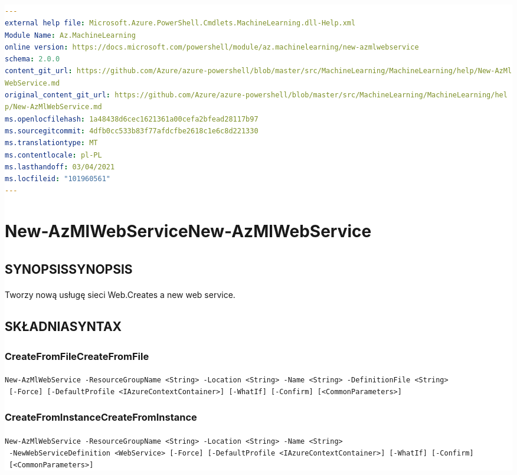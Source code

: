 ```yaml
---
external help file: Microsoft.Azure.PowerShell.Cmdlets.MachineLearning.dll-Help.xml
Module Name: Az.MachineLearning
online version: https://docs.microsoft.com/powershell/module/az.machinelearning/new-azmlwebservice
schema: 2.0.0
content_git_url: https://github.com/Azure/azure-powershell/blob/master/src/MachineLearning/MachineLearning/help/New-AzMlWebService.md
original_content_git_url: https://github.com/Azure/azure-powershell/blob/master/src/MachineLearning/MachineLearning/help/New-AzMlWebService.md
ms.openlocfilehash: 1a48438d6cec1621361a00cefa2bfead28117b97
ms.sourcegitcommit: 4dfb0cc533b83f77afdcfbe2618c1e6c8d221330
ms.translationtype: MT
ms.contentlocale: pl-PL
ms.lasthandoff: 03/04/2021
ms.locfileid: "101960561"
---
```

# <span data-ttu-id="d2b42-101">New-AzMlWebService</span><span class="sxs-lookup"><span data-stu-id="d2b42-101">New-AzMlWebService</span></span>

## <span data-ttu-id="d2b42-102">SYNOPSIS</span><span class="sxs-lookup"><span data-stu-id="d2b42-102">SYNOPSIS</span></span>
<span data-ttu-id="d2b42-103">Tworzy nową usługę sieci Web.</span><span class="sxs-lookup"><span data-stu-id="d2b42-103">Creates a new web service.</span></span>

## <span data-ttu-id="d2b42-104">SKŁADNIA</span><span class="sxs-lookup"><span data-stu-id="d2b42-104">SYNTAX</span></span>

### <span data-ttu-id="d2b42-105">CreateFromFile</span><span class="sxs-lookup"><span data-stu-id="d2b42-105">CreateFromFile</span></span>
```
New-AzMlWebService -ResourceGroupName <String> -Location <String> -Name <String> -DefinitionFile <String>
 [-Force] [-DefaultProfile <IAzureContextContainer>] [-WhatIf] [-Confirm] [<CommonParameters>]
```

### <span data-ttu-id="d2b42-106">CreateFromInstance</span><span class="sxs-lookup"><span data-stu-id="d2b42-106">CreateFromInstance</span></span>
```
New-AzMlWebService -ResourceGroupName <String> -Location <String> -Name <String>
 -NewWebServiceDefinition <WebService> [-Force] [-DefaultProfile <IAzureContextContainer>] [-WhatIf] [-Confirm]
 [<CommonParameters>]
```
